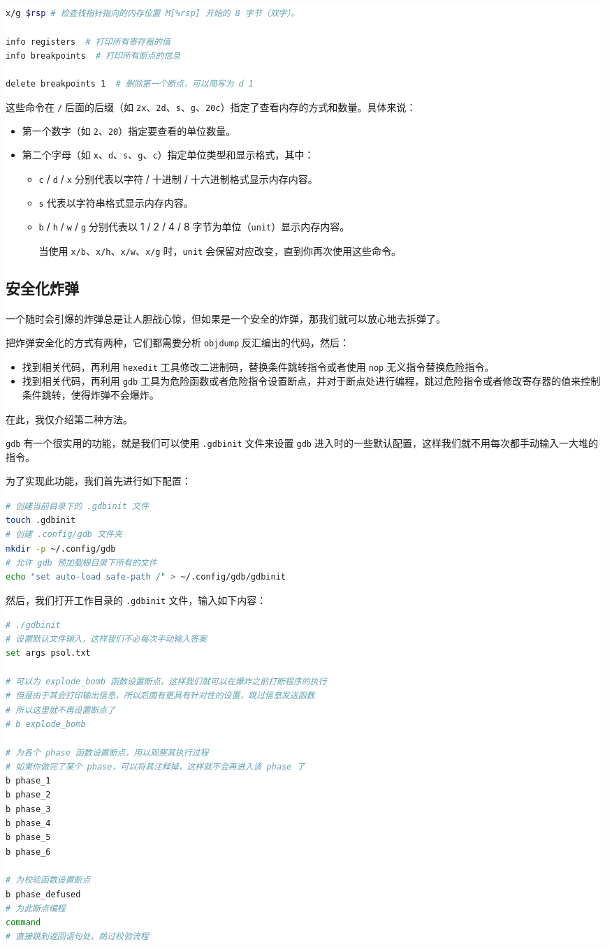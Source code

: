 ```bash
x/g $rsp # 检查栈指针指向的内存位置 M[%rsp] 开始的 8 字节（双字）。

info registers  # 打印所有寄存器的值
info breakpoints  # 打印所有断点的信息

delete breakpoints 1  # 删除第一个断点，可以简写为 d 1
```

这些命令在 `/` 后面的后缀（如 `2x`、`2d`、`s`、`g`、`20c`）指定了查看内存的方式和数量。具体来说：

- 第一个数字（如 `2`、`20`）指定要查看的单位数量。
- 第二个字母（如 `x`、`d`、`s`、`g`、`c`）指定单位类型和显示格式，其中：

  - `c` / `d` / `x` 分别代表以字符 / 十进制 / 十六进制格式显示内存内容。
  - `s` 代表以字符串格式显示内存内容。
  - `b` / `h` / `w` / `g` 分别代表以 1 / 2 / 4 / 8 字节为单位（`unit`）显示内存内容。

    当使用 `x/b`、`x/h`、`x/w`、`x/g` 时，`unit` 会保留对应改变，直到你再次使用这些命令。

## 安全化炸弹

一个随时会引爆的炸弹总是让人胆战心惊，但如果是一个安全的炸弹，那我们就可以放心地去拆弹了。

把炸弹安全化的方式有两种，它们都需要分析 `objdump` 反汇编出的代码，然后：

- 找到相关代码，再利用 `hexedit` 工具修改二进制码，替换条件跳转指令或者使用 `nop` 无义指令替换危险指令。
- 找到相关代码，再利用 `gdb` 工具为危险函数或者危险指令设置断点，并对于断点处进行编程，跳过危险指令或者修改寄存器的值来控制条件跳转，使得炸弹不会爆炸。

在此，我仅介绍第二种方法。

`gdb` 有一个很实用的功能，就是我们可以使用 `.gdbinit` 文件来设置 `gdb` 进入时的一些默认配置，这样我们就不用每次都手动输入一大堆的指令。

为了实现此功能，我们首先进行如下配置：

```bash
# 创建当前目录下的 .gdbinit 文件
touch .gdbinit
# 创建 .config/gdb 文件夹
mkdir -p ~/.config/gdb
# 允许 gdb 预加载根目录下所有的文件
echo "set auto-load safe-path /" > ~/.config/gdb/gdbinit
```

然后，我们打开工作目录的 `.gdbinit` 文件，输入如下内容：

```bash
# ./gdbinit
# 设置默认文件输入，这样我们不必每次手动输入答案
set args psol.txt

# 可以为 explode_bomb 函数设置断点，这样我们就可以在爆炸之前打断程序的执行
# 但是由于其会打印输出信息，所以后面有更具有针对性的设置，跳过信息发送函数
# 所以这里就不再设置断点了
# b explode_bomb

# 为各个 phase 函数设置断点，用以观察其执行过程
# 如果你做完了某个 phase，可以将其注释掉，这样就不会再进入该 phase 了
b phase_1
b phase_2
b phase_3
b phase_4
b phase_5
b phase_6

# 为校验函数设置断点
b phase_defused
# 为此断点编程
command
# 直接跳到返回语句处，跳过校验流程
```